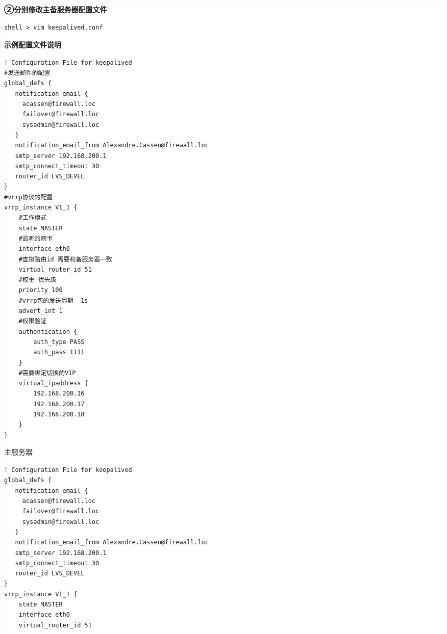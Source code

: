 **②分别修改主备服务器配置文件**

```
shell > vim keepalived.conf
```

**示例配置文件说明**

```shell
! Configuration File for keepalived
#发送邮件的配置
global_defs {
   notification_email {
     acassen@firewall.loc
     failover@firewall.loc
     sysadmin@firewall.loc
   }
   notification_email_from Alexandre.Cassen@firewall.loc
   smtp_server 192.168.200.1
   smtp_connect_timeout 30
   router_id LVS_DEVEL
}
#vrrp协议的配置
vrrp_instance VI_1 {
    #工作模式
    state MASTER
    #监听的网卡
    interface eth0
    #虚拟路由id 需要和备服务器一致
    virtual_router_id 51
    #权重 优先级
    priority 100
    #vrrp包的发送周期  1s
    advert_int 1
    #权限验证
    authentication {
        auth_type PASS
        auth_pass 1111
    }
    #需要绑定切换的VIP
    virtual_ipaddress {
        192.168.200.16
        192.168.200.17
        192.168.200.18
    }
}
```

主服务器

```shell
! Configuration File for keepalived
global_defs {
   notification_email {
     acassen@firewall.loc
     failover@firewall.loc
     sysadmin@firewall.loc
   }
   notification_email_from Alexandre.Cassen@firewall.loc
   smtp_server 192.168.200.1
   smtp_connect_timeout 30
   router_id LVS_DEVEL
}
vrrp_instance VI_1 {
    state MASTER
    interface eth0
    virtual_router_id 51
```